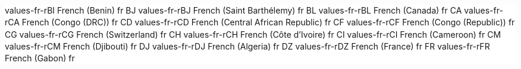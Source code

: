 <td>values-fr-rBI</td>
</tr>
<tr><td>French (Benin)</td>
<td>fr</td>
<td>BJ</td>
<td>values-fr-rBJ</td>
</tr>
<tr><td>French (Saint Barthélemy)</td>
<td>fr</td>
<td>BL</td>
<td>values-fr-rBL</td>
</tr>
<tr><td>French (Canada)</td>
<td>fr</td>
<td>CA</td>
<td>values-fr-rCA</td>
</tr>
<tr><td>French (Congo (DRC))</td>
<td>fr</td>
<td>CD</td>
<td>values-fr-rCD</td>
</tr>
<tr><td>French (Central African Republic)</td>
<td>fr</td>
<td>CF</td>
<td>values-fr-rCF</td>
</tr>
<tr><td>French (Congo (Republic))</td>
<td>fr</td>
<td>CG</td>
<td>values-fr-rCG</td>
</tr>
<tr><td>French (Switzerland)</td>
<td>fr</td>
<td>CH</td>
<td>values-fr-rCH</td>
</tr>
<tr><td>French (Côte d’Ivoire)</td>
<td>fr</td>
<td>CI</td>
<td>values-fr-rCI</td>
</tr>
<tr><td>French (Cameroon)</td>
<td>fr</td>
<td>CM</td>
<td>values-fr-rCM</td>
</tr>
<tr><td>French (Djibouti)</td>
<td>fr</td>
<td>DJ</td>
<td>values-fr-rDJ</td>
</tr>
<tr><td>French (Algeria)</td>
<td>fr</td>
<td>DZ</td>
<td>values-fr-rDZ</td>
</tr>
<tr><td>French (France)</td>
<td>fr</td>
<td>FR</td>
<td>values-fr-rFR</td>
</tr>
<tr><td>French (Gabon)</td>
<td>fr</td>